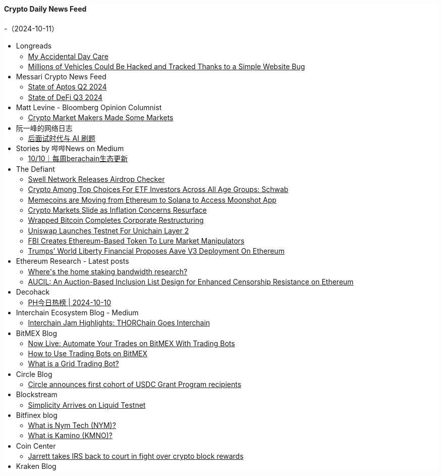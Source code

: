 #### Crypto Daily News Feed
-（2024-10-11）

- Longreads
  - [My Accidental Day Care](https://longreads.com/2024/10/10/my-accidental-day-care/)
  - [Millions of Vehicles Could Be Hacked and Tracked Thanks to a Simple Website Bug](https://longreads.com/2024/10/10/millions-of-vehicles-could-be-hacked-and-tracked-thanks-to-a-simple-website-bug/)
- Messari Crypto News Feed
  - [State of Aptos Q2 2024](https://messari.io/article/state-of-aptos-q2-2024)
  - [State of DeFi Q3 2024](https://messari.io/article/state-of-defi-q3-2024)
- Matt Levine - Bloomberg Opinion Columnist
  - [Crypto Market Makers Made Some Markets](https://www.bloomberg.com/opinion/articles/2024-10-10/crypto-market-makers-made-some-markets)
- 阮一峰的网络日志
  - [后面试时代与 AI 刷题](http://www.ruanyifeng.com/blog/2024/10/ai-code-interview.html)
- Stories by 哔哔News on Medium
  - [10/10｜每周berachain生态更新](https://medium.com/@bitalkforu/10-10-%E6%AF%8F%E5%91%A8berachain%E7%94%9F%E6%80%81%E6%9B%B4%E6%96%B0-491b33204165?source=rss-d81aafc2c47b------2)
- The Defiant
  - [Swell Network Releases Airdrop Checker](https://thedefiant.io/news/defi/swell-network-releases-airdrop-checker)
  - [Crypto Among Top Choices For ETF Investors Across All Age Groups: Schwab](https://thedefiant.io/news/tradfi-and-fintech/crypto-among-top-choices-for-etf-investors-across-all-age-groups-schwab)
  - [Memecoins are Moving from Ethereum to Solana to Access Moonshot App](https://thedefiant.io/news/defi/memecoins-are-moving-from-ethereum-to-solana-to-access-moonshot-app)
  - [Crypto Markets Slide as Inflation Concerns Resurface](https://thedefiant.io/news/markets/crypto-markets-slide-as-inflation-concerns-resurface)
  - [Wrapped Bitcoin Completes Corporate Restructuring](https://thedefiant.io/news/defi/wrapped-bitcoin-completes-corporate-restructuring)
  - [Uniswap Launches Testnet For Unichain Layer 2](https://thedefiant.io/news/defi/uniswap-launches-testnet-for-unichain-layer-2)
  - [FBI Creates Ethereum-Based Token To Lure Market Manipulators](https://thedefiant.io/news/regulation/fbi-creates-ethereum-based-token-to-lure-market-manipulators)
  - [Trumps’ World Liberty Financial Proposes Aave V3 Deployment On Ethereum](https://thedefiant.io/news/defi/trumps-world-liberty-financial-proposes-aave-deployment-on-ethereum)
- Ethereum Research - Latest posts
  - [Where's the home staking bandwidth research?](https://ethresear.ch/t/wheres-the-home-staking-bandwidth-research/20507#post_6)
  - [AUCIL: An Auction-Based Inclusion List Design for Enhanced Censorship Resistance on Ethereum](https://ethresear.ch/t/aucil-an-auction-based-inclusion-list-design-for-enhanced-censorship-resistance-on-ethereum/20422#post_4)
- Decohack
  - [PH今日热榜 | 2024-10-10](https://decohack.com/producthunt-daily-2024-10-10/)
- Interchain Ecosystem Blog - Medium
  - [Interchain Jam Highlights: THORChain Goes Interchain](https://blog.cosmos.network/interchain-jam-highlights-thorchain-goes-interchain-209651076cc7?source=rss----6c5d35b77e13---4)
- BitMEX Blog
  - [Now Live: Automate Your Trades on BitMEX With Trading Bots](https://blog.bitmex.com/trading-bots/)
  - [How to Use Trading Bots on BitMEX](https://blog.bitmex.com/how-to-use-trading-bots-bitmex/)
  - [What is a Grid Trading Bot?](https://blog.bitmex.com/grid-trading-bots-101/)
- Circle Blog
  - [Circle announces first cohort of USDC Grant Program recipients](https://www.circle.com/blog/circle-announces-first-cohort-of-usdc-grant-program-recipients)
- Blockstream
  - [Simplicity Arrives on Liquid Testnet](https://blog.blockstream.com/simplicity-arrives-on-liquid-testnet/)
- Bitfinex blog
  - [What is Nym Tech (NYM)?](https://blog.bitfinex.com/token/what-is-nym-tech-nym/)
  - [What is Kamino (KMNO)?](https://blog.bitfinex.com/token/what-is-kamino-kmno/)
- Coin Center
  - [Jarrett takes IRS back to court in fight over crypto block rewards](https://www.coincenter.org/jarrett-takes-irs-back-to-court-in-fight-over-crypto-block-rewards/)
- Kraken Blog